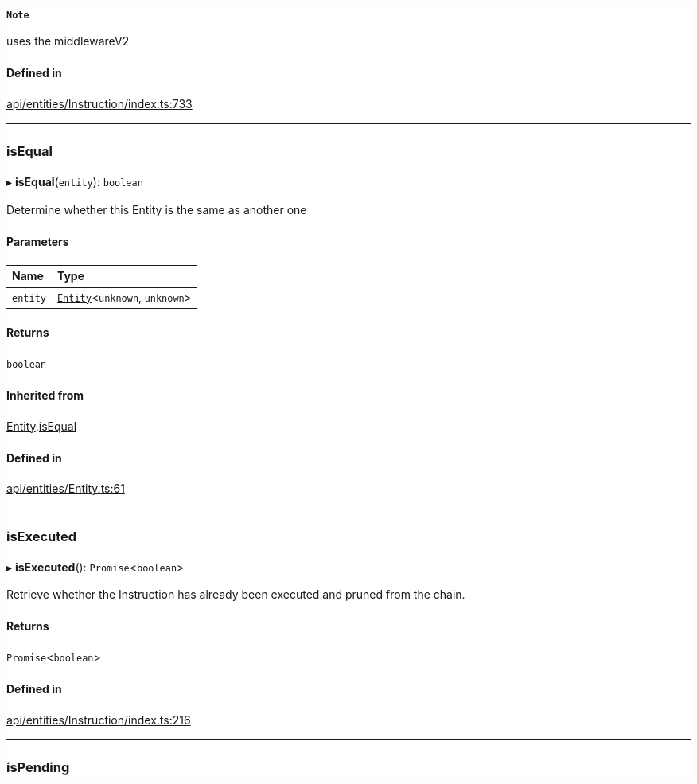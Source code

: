 **`Note`**

uses the middlewareV2

#### Defined in

[api/entities/Instruction/index.ts:733](https://github.com/PolymeshAssociation/polymesh-sdk/blob/49a0066c3/src/api/entities/Instruction/index.ts#L733)

___

### isEqual

▸ **isEqual**(`entity`): `boolean`

Determine whether this Entity is the same as another one

#### Parameters

| Name | Type |
| :------ | :------ |
| `entity` | [`Entity`](../Entity/Entity.md)\<`unknown`, `unknown`\> |

#### Returns

`boolean`

#### Inherited from

[Entity](../Entity/Entity.md).[isEqual](../Entity/Entity.md#isequal)

#### Defined in

[api/entities/Entity.ts:61](https://github.com/PolymeshAssociation/polymesh-sdk/blob/49a0066c3/src/api/entities/Entity.ts#L61)

___

### isExecuted

▸ **isExecuted**(): `Promise`\<`boolean`\>

Retrieve whether the Instruction has already been executed and pruned from
  the chain.

#### Returns

`Promise`\<`boolean`\>

#### Defined in

[api/entities/Instruction/index.ts:216](https://github.com/PolymeshAssociation/polymesh-sdk/blob/49a0066c3/src/api/entities/Instruction/index.ts#L216)

___

### isPending
